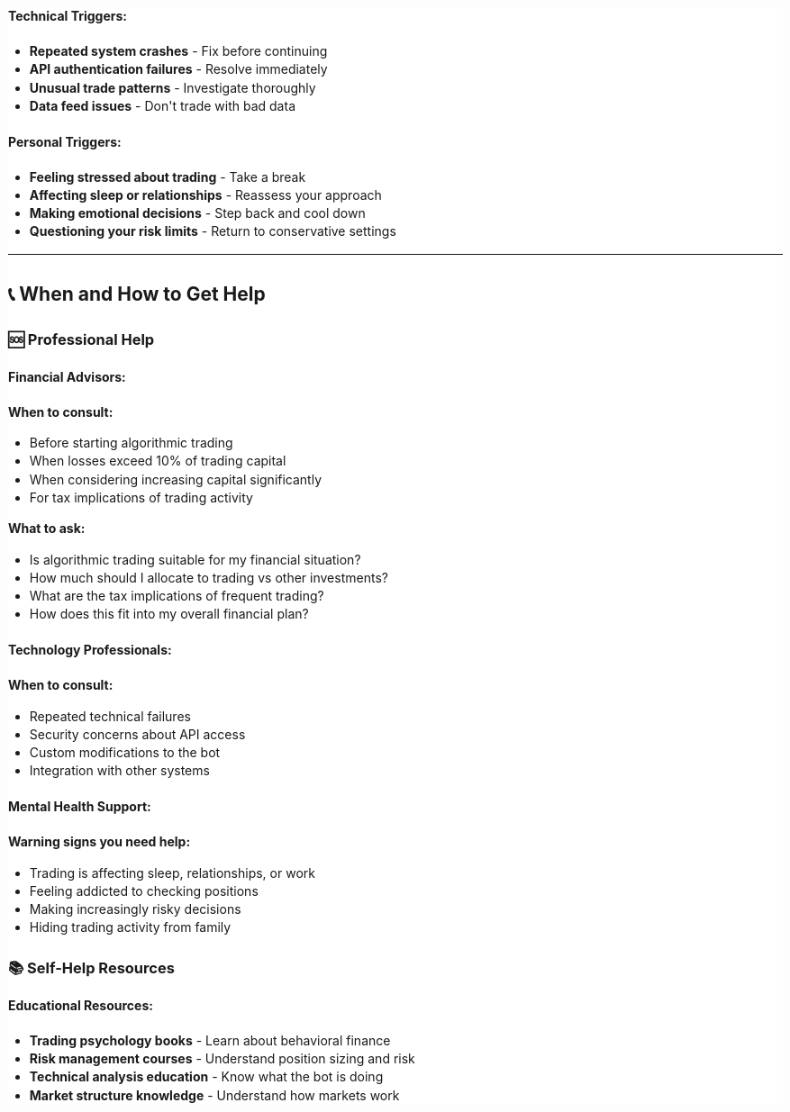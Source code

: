 #### **Technical Triggers:**
- **Repeated system crashes** - Fix before continuing
- **API authentication failures** - Resolve immediately
- **Unusual trade patterns** - Investigate thoroughly
- **Data feed issues** - Don't trade with bad data

#### **Personal Triggers:**
- **Feeling stressed about trading** - Take a break
- **Affecting sleep or relationships** - Reassess your approach
- **Making emotional decisions** - Step back and cool down
- **Questioning your risk limits** - Return to conservative settings

---

## 📞 **When and How to Get Help**

### **🆘 Professional Help**

#### **Financial Advisors:**
**When to consult:**
- Before starting algorithmic trading
- When losses exceed 10% of trading capital
- When considering increasing capital significantly
- For tax implications of trading activity

**What to ask:**
- Is algorithmic trading suitable for my financial situation?
- How much should I allocate to trading vs other investments?
- What are the tax implications of frequent trading?
- How does this fit into my overall financial plan?

#### **Technology Professionals:**
**When to consult:**
- Repeated technical failures
- Security concerns about API access
- Custom modifications to the bot
- Integration with other systems

#### **Mental Health Support:**
**Warning signs you need help:**
- Trading is affecting sleep, relationships, or work
- Feeling addicted to checking positions
- Making increasingly risky decisions
- Hiding trading activity from family

### **📚 Self-Help Resources**

#### **Educational Resources:**
- **Trading psychology books** - Learn about behavioral finance
- **Risk management courses** - Understand position sizing and risk
- **Technical analysis education** - Know what the bot is doing
- **Market structure knowledge** - Understand how markets work
